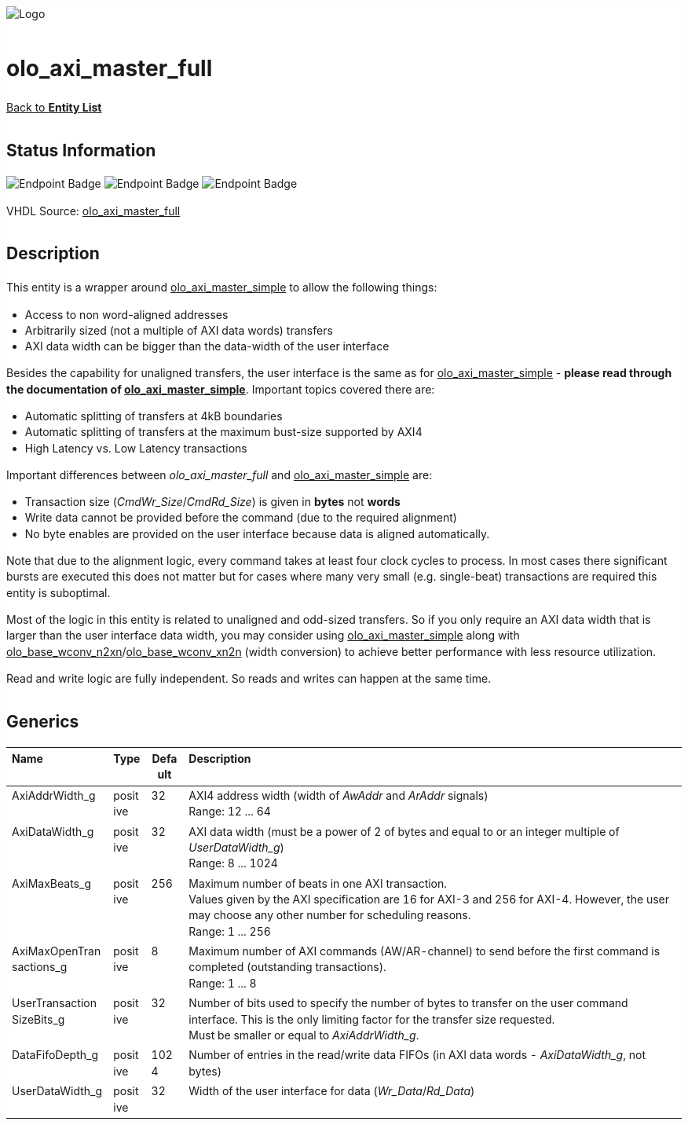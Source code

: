 <img src="../Logo.png" alt="Logo" width="400">

# olo_axi_master_full

[Back to **Entity List**](../EntityList.md)

## Status Information

![Endpoint Badge](https://img.shields.io/endpoint?url=https://storage.googleapis.com/open-logic-badges/coverage/olo_axi_master_full.json?cacheSeconds=0) ![Endpoint Badge](https://img.shields.io/endpoint?url=https://storage.googleapis.com/open-logic-badges/branches/olo_axi_master_full.json?cacheSeconds=0) ![Endpoint Badge](https://img.shields.io/endpoint?url=https://storage.googleapis.com/open-logic-badges/issues/olo_axi_master_full.json?cacheSeconds=0)

VHDL Source: [olo_axi_master_full](../../src/axi/vhdl/olo_axi_master_full.vhd)

## Description

This entity is a wrapper around [olo_axi_master_simple](olo_axi_master_simple.md) to allow the following things:

* Access to non word-aligned addresses
* Arbitrarily sized (not a multiple of AXI data words) transfers
* AXI data width can be bigger than the data-width of the user interface

Besides the capability for unaligned transfers, the user interface is the same as for [olo_axi_master_simple](olo_axi_master_simple.md) - **please read through the documentation of [olo_axi_master_simple](olo_axi_master_simple.md)**. Important topics covered there are:

* Automatic splitting of transfers at 4kB boundaries
* Automatic splitting of transfers at the maximum bust-size supported by AXI4
* High Latency vs. Low Latency transactions

Important differences between *olo_axi_master_full* and [olo_axi_master_simple](olo_axi_master_simple.md) are:

* Transaction size (*CmdWr_Size*/*CmdRd_Size*) is given in **bytes** not **words**
* Write data cannot be provided before the command (due to the required alignment)
* No byte enables are provided on the user interface because data is aligned automatically.

Note that due to the alignment logic, every command takes at least four clock cycles to process. In most cases there significant bursts are executed this does not matter but for cases where many very small (e.g. single-beat) transactions are required this entity is suboptimal.

Most of the logic in this entity is related to unaligned and odd-sized transfers. So if you only require an AXI data width that is larger than
the user interface data width, you may consider using [olo_axi_master_simple](olo_axi_master_simple.md) along with [olo_base_wconv_n2xn](../base/olo_base_wconv_n2xn.md)/[olo_base_wconv_xn2n](../base/olo_base_wconv_xn2n.md) (width
conversion) to achieve better performance with less resource utilization.

Read and write logic are fully independent. So reads and writes can happen at the same time.

## Generics

| Name                      | Type     | Default | Description                                                  |
| :------------------------ | :------- | ------- | :----------------------------------------------------------- |
| AxiAddrWidth_g            | positive | 32      | AXI4 address width (width of *AwAddr* and *ArAddr* signals)<br />Range: 12 ... 64 |
| AxiDataWidth_g            | positive | 32      | AXI data width (must be a power of 2 of bytes and equal to or an integer multiple of *UserDataWidth_g*)<br />Range: 8 ... 1024 |
| AxiMaxBeats_g             | positive | 256     | Maximum number of beats in one AXI transaction. <br />Values given by the AXI specification are 16 for AXI-3 and 256 for AXI-4. However, the user may choose any other number for scheduling reasons.<br />Range: 1 ... 256 |
| AxiMaxOpenTransactions_g  | positive | 8       | Maximum number of AXI commands (AW/AR-channel) to send before the first command is completed (outstanding transactions).<br />Range: 1 ... 8 |
| UserTransactionSizeBits_g | positive | 32      | Number of bits used to specify the number of bytes to transfer on the user command interface. This is the only limiting factor for the transfer size requested.<br />Must be smaller or equal to *AxiAddrWidth_g*. |
| DataFifoDepth_g           | positive | 1024    | Number of entries in the read/write data FIFOs (in AXI data words - *AxiDataWidth_g*, not bytes) |
| UserDataWidth_g           | positive | 32      | Width of the user interface for data (*Wr_Data*/*Rd_Data*)   |